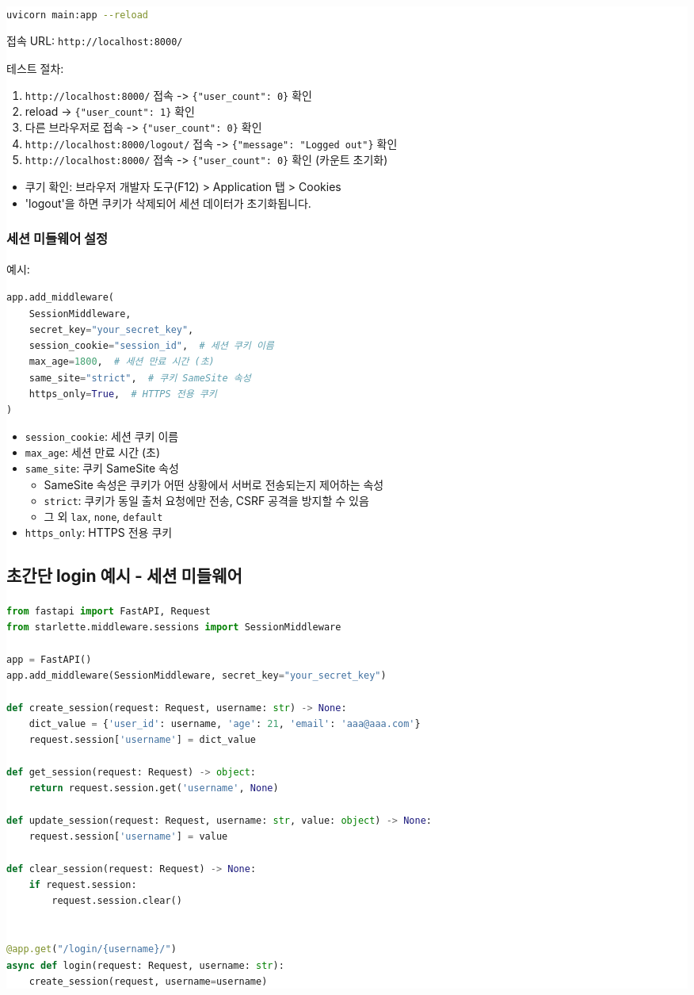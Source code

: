 ```bash
uvicorn main:app --reload
```

접속 URL: `http://localhost:8000/`

테스트 절차:

1. `http://localhost:8000/` 접속 -> `{"user_count": 0}` 확인
2. reload -> `{"user_count": 1}` 확인
3. 다른 브라우저로 접속 -> `{"user_count": 0}` 확인
4. `http://localhost:8000/logout/` 접속 -> `{"message": "Logged out"}` 확인
5. `http://localhost:8000/` 접속 -> `{"user_count": 0}` 확인 (카운트 초기화)

- 쿠기 확인: 브라우저 개발자 도구(F12) > Application 탭 > Cookies
- 'logout'을 하면 쿠키가 삭제되어 세션 데이터가 초기화됩니다.

### 세션 미들웨어 설정

예시:

```python
app.add_middleware(
    SessionMiddleware,
    secret_key="your_secret_key",
    session_cookie="session_id",  # 세션 쿠키 이름
    max_age=1800,  # 세션 만료 시간 (초)
    same_site="strict",  # 쿠키 SameSite 속성
    https_only=True,  # HTTPS 전용 쿠키
)
```

- `session_cookie`: 세션 쿠키 이름
- `max_age`: 세션 만료 시간 (초)
- `same_site`: 쿠키 SameSite 속성
  - SameSite 속성은 쿠키가 어떤 상황에서 서버로 전송되는지 제어하는 속성
  - `strict`: 쿠키가 동일 출처 요청에만 전송, CSRF 공격을 방지할 수 있음
  - 그 외 `lax`, `none`, `default`
- `https_only`: HTTPS 전용 쿠키

## 초간단 login 예시 - 세션 미들웨어

```python
from fastapi import FastAPI, Request
from starlette.middleware.sessions import SessionMiddleware

app = FastAPI()
app.add_middleware(SessionMiddleware, secret_key="your_secret_key")

def create_session(request: Request, username: str) -> None:
    dict_value = {'user_id': username, 'age': 21, 'email': 'aaa@aaa.com'}
    request.session['username'] = dict_value
    
def get_session(request: Request) -> object:
    return request.session.get('username', None)

def update_session(request: Request, username: str, value: object) -> None:
    request.session['username'] = value

def clear_session(request: Request) -> None:
    if request.session:
        request.session.clear()
    

@app.get("/login/{username}/")
async def login(request: Request, username: str):
    create_session(request, username=username)
```